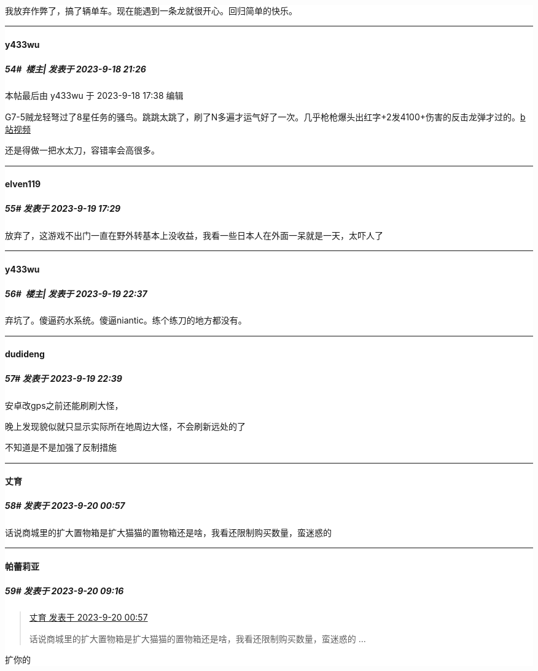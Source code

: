 我放弃作弊了，搞了辆单车。现在能遇到一条龙就很开心。回归简单的快乐。

*****

####  y433wu  
##### 54#         楼主| 发表于 2023-9-18 21:26

 本帖最后由 y433wu 于 2023-9-18 17:38 编辑 

G7-5贼龙轻弩过了8星任务的骚鸟。跳跳太跳了，刷了N多遍才运气好了一次。几乎枪枪爆头出红字+2发4100+伤害的反击龙弹才过的。[b站视频](https://www.bilibili.com/video/BV1pz4y1L7dm)

还是得做一把水太刀，容错率会高很多。

*****

####  elven119  
##### 55#       发表于 2023-9-19 17:29

放弃了，这游戏不出门一直在野外转基本上没收益，我看一些日本人在外面一呆就是一天，太吓人了

*****

####  y433wu  
##### 56#         楼主| 发表于 2023-9-19 22:37

弃坑了。傻逼药水系统。傻逼niantic。练个练刀的地方都没有。

*****

####  dudideng  
##### 57#       发表于 2023-9-19 22:39

安卓改gps之前还能刷刷大怪，

晚上发现貌似就只显示实际所在地周边大怪，不会刷新远处的了

不知道是不是加强了反制措施

*****

####  丈育  
##### 58#       发表于 2023-9-20 00:57

话说商城里的扩大置物箱是扩大猫猫的置物箱还是啥，我看还限制购买数量，蛮迷惑的

*****

####  帕蕾莉亚  
##### 59#       发表于 2023-9-20 09:16

<blockquote><a href="httphttps://bbs.saraba1st.com/2b/forum.php?mod=redirect&amp;goto=findpost&amp;pid=62464143&amp;ptid=2147636" target="_blank">丈育 发表于 2023-9-20 00:57</a>

话说商城里的扩大置物箱是扩大猫猫的置物箱还是啥，我看还限制购买数量，蛮迷惑的 ...</blockquote>
扩你的
